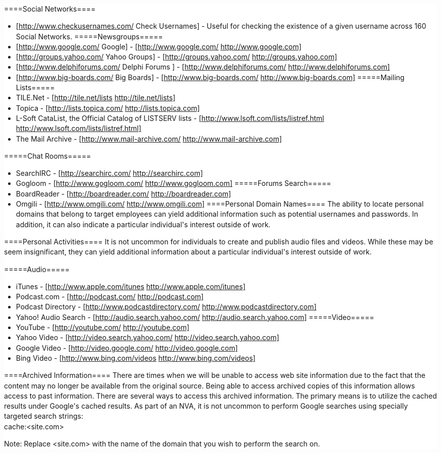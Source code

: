 ====Social Networks====
* [http://www.checkusernames.com/  Check Usernames] - Useful for checking the existence of a given username across 160 Social Networks.
  =====Newsgroups=====
* [http://www.google.com/ Google] - [http://www.google.com/ http://www.google.com]
* [http://groups.yahoo.com/ Yahoo Groups] - [http://groups.yahoo.com/ http://groups.yahoo.com]
* [http://www.delphiforums.com/ Delphi Forums&nbsp;] - [http://www.delphiforums.com/ http://www.delphiforums.com]
* [http://www.big-boards.com/ Big Boards] - [http://www.big-boards.com/ http://www.big-boards.com]
  =====Mailing Lists=====
* TILE.Net  - [http://tile.net/lists http://tile.net/lists]
* Topica  - [http://lists.topica.com/ http://lists.topica.com]
* L-Soft CataList, the Official Catalog of LISTSERV lists - [http://www.lsoft.com/lists/listref.html http://www.lsoft.com/lists/listref.html]
* The Mail Archive - [http://www.mail-archive.com/ http://www.mail-archive.com]

=====Chat Rooms=====
* SearchIRC  - [http://searchirc.com/ http://searchirc.com]
* Gogloom - [http://www.gogloom.com/ http://www.gogloom.com]
  =====Forums Search=====
* BoardReader  - [http://boardreader.com/ http://boardreader.com]
* Omgili  - [http://www.omgili.com/ http://www.omgili.com]
  ====Personal Domain Names====
  The ability to locate personal domains that belong to target employees can yield additional information such as potential usernames and passwords.  In addition, it can also indicate a particular individual's interest outside of work.

====Personal Activities====
It is not uncommon for individuals to create and publish audio files and videos.  While these may be seem insignificant, they can yield additional information about a particular individual's interest outside of work.

=====Audio=====
* iTunes - [http://www.apple.com/itunes http://www.apple.com/itunes]
* Podcast.com - [http://podcast.com/ http://podcast.com]
* Podcast Directory - [http://www.podcastdirectory.com/ http://www.podcastdirectory.com]
* Yahoo! Audio Search - [http://audio.search.yahoo.com/ http://audio.search.yahoo.com]
  =====Video=====
* YouTube - [http://youtube.com/ http://youtube.com]
* Yahoo Video - [http://video.search.yahoo.com/ http://video.search.yahoo.com]
* Google Video - [http://video.google.com/ http://video.google.com]
* Bing Video - [http://www.bing.com/videos http://www.bing.com/videos]

====Archived Information====
There are times when we will be unable to access web site information due to the fact that the content may no longer be available from the original source.  Being able to access archived copies of this information allows access to past information.  There are several ways to access this archived information.  The primary means is to utilize the cached results under Google's cached results.  As part of an NVA, it is not uncommon to perform Google searches using specially targeted search strings: <br>
cache:<nowiki><</nowiki>site.com<nowiki>></nowiki>

Note: Replace <nowiki><</nowiki>site.com<nowiki>></nowiki> with the name of the domain that you wish to perform the search on.
